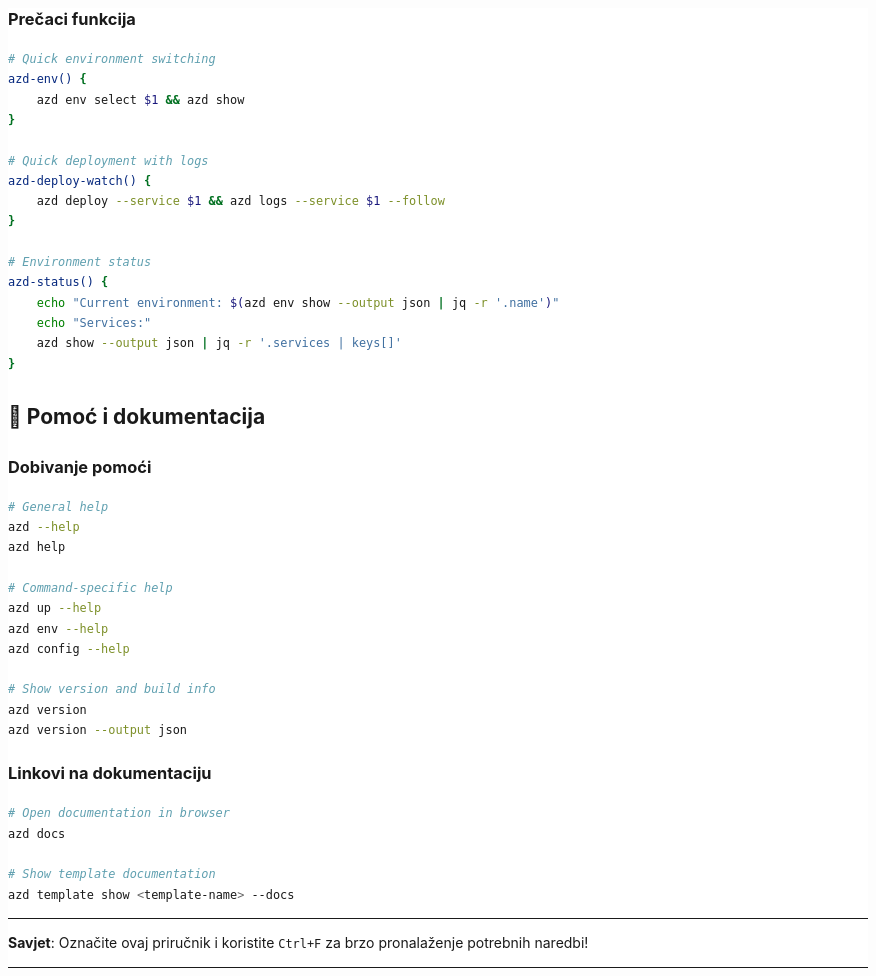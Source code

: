 ### Prečaci funkcija
```bash
# Quick environment switching
azd-env() {
    azd env select $1 && azd show
}

# Quick deployment with logs
azd-deploy-watch() {
    azd deploy --service $1 && azd logs --service $1 --follow
}

# Environment status
azd-status() {
    echo "Current environment: $(azd env show --output json | jq -r '.name')"
    echo "Services:"
    azd show --output json | jq -r '.services | keys[]'
}
```

## 📖 Pomoć i dokumentacija

### Dobivanje pomoći
```bash
# General help
azd --help
azd help

# Command-specific help
azd up --help
azd env --help
azd config --help

# Show version and build info
azd version
azd version --output json
```

### Linkovi na dokumentaciju
```bash
# Open documentation in browser
azd docs

# Show template documentation
azd template show <template-name> --docs
```

---

**Savjet**: Označite ovaj priručnik i koristite `Ctrl+F` za brzo pronalaženje potrebnih naredbi!

---
